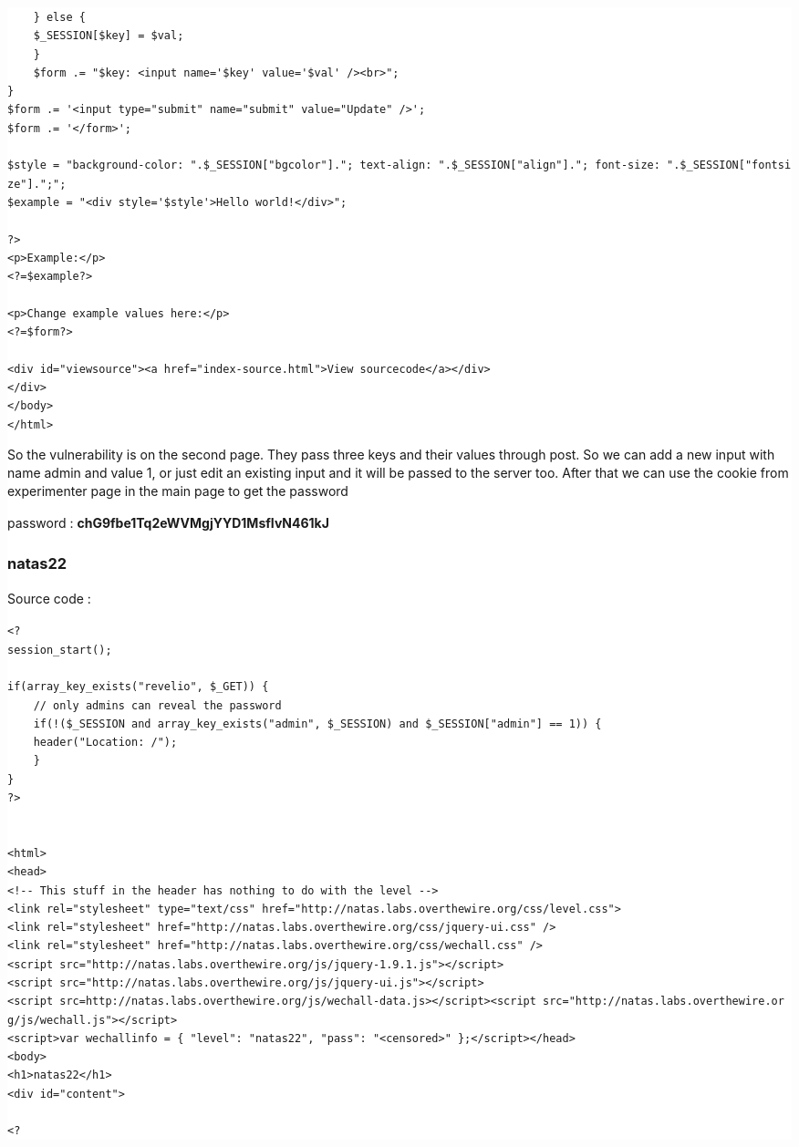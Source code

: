 ```php+HTML
    } else {
    $_SESSION[$key] = $val;
    }
    $form .= "$key: <input name='$key' value='$val' /><br>";
}
$form .= '<input type="submit" name="submit" value="Update" />';
$form .= '</form>';

$style = "background-color: ".$_SESSION["bgcolor"]."; text-align: ".$_SESSION["align"]."; font-size: ".$_SESSION["fontsize"].";";
$example = "<div style='$style'>Hello world!</div>";

?>
<p>Example:</p>
<?=$example?>

<p>Change example values here:</p>
<?=$form?>

<div id="viewsource"><a href="index-source.html">View sourcecode</a></div>
</div>
</body>
</html>
```

So the vulnerability is on the second page. They pass three keys and their values through post. So we can add a new input with name admin and value 1, or just edit an existing input and it will be passed to the server too. After that we can use the cookie from experimenter page in the main page to get the password

password : **chG9fbe1Tq2eWVMgjYYD1MsfIvN461kJ**

### <a id="22">natas22</a>

Source code :

```php+HTML
<?
session_start();

if(array_key_exists("revelio", $_GET)) {
    // only admins can reveal the password
    if(!($_SESSION and array_key_exists("admin", $_SESSION) and $_SESSION["admin"] == 1)) {
    header("Location: /");
    }
}
?>


<html>
<head>
<!-- This stuff in the header has nothing to do with the level -->
<link rel="stylesheet" type="text/css" href="http://natas.labs.overthewire.org/css/level.css">
<link rel="stylesheet" href="http://natas.labs.overthewire.org/css/jquery-ui.css" />
<link rel="stylesheet" href="http://natas.labs.overthewire.org/css/wechall.css" />
<script src="http://natas.labs.overthewire.org/js/jquery-1.9.1.js"></script>
<script src="http://natas.labs.overthewire.org/js/jquery-ui.js"></script>
<script src=http://natas.labs.overthewire.org/js/wechall-data.js></script><script src="http://natas.labs.overthewire.org/js/wechall.js"></script>
<script>var wechallinfo = { "level": "natas22", "pass": "<censored>" };</script></head>
<body>
<h1>natas22</h1>
<div id="content">

<?
```
